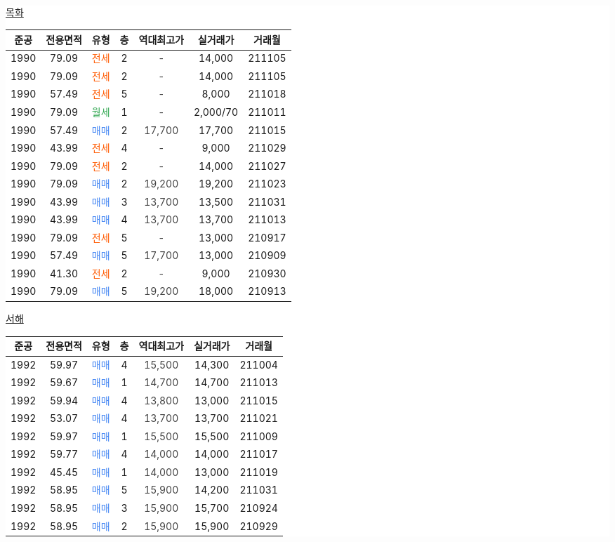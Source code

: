 <ins class="adsbygoogle"
     style="display:block"
     data-ad-client="ca-pub-2446590836940007"
     data-ad-slot="1659523306"
     data-ad-format="auto"
     data-full-width-responsive="true"></ins>
<script>
(adsbygoogle = window.adsbygoogle || []).push({});
</script>


[목화](https://search.naver.com/search.naver?query=%EC%9D%B8%EC%B2%9C%EA%B4%91%EC%97%AD%EC%8B%9C+%EC%84%9C%EA%B5%AC+%EB%A7%88%EC%A0%84%EB%8F%99+%EB%AA%A9%ED%99%94)

|준공|전용면적|유형|층|역대최고가|실거래가|거래월|
|:---:|:---:|:---:|:---:|:---:|:---:|:---:|
|1990|79.09|<span style="color:#ff5a00">전세</span>|2|<span style="color:#444444">-</span>|14,000|211105|
|1990|79.09|<span style="color:#ff5a00">전세</span>|2|<span style="color:#444444">-</span>|14,000|211105|
|1990|57.49|<span style="color:#ff5a00">전세</span>|5|<span style="color:#444444">-</span>|8,000|211018|
|1990|79.09|<span style="color:#34a853">월세</span>|1|<span style="color:#444444">-</span>|2,000/70|211011|
|1990|57.49|<span style="color:#4285f3">매매</span>|2|<span style="color:#444444">17,700</span>|17,700|211015|
|1990|43.99|<span style="color:#ff5a00">전세</span>|4|<span style="color:#444444">-</span>|9,000|211029|
|1990|79.09|<span style="color:#ff5a00">전세</span>|2|<span style="color:#444444">-</span>|14,000|211027|
|1990|79.09|<span style="color:#4285f3">매매</span>|2|<span style="color:#444444">19,200</span>|19,200|211023|
|1990|43.99|<span style="color:#4285f3">매매</span>|3|<span style="color:#444444">13,700</span>|13,500|211031|
|1990|43.99|<span style="color:#4285f3">매매</span>|4|<span style="color:#444444">13,700</span>|13,700|211013|
|1990|79.09|<span style="color:#ff5a00">전세</span>|5|<span style="color:#444444">-</span>|13,000|210917|
|1990|57.49|<span style="color:#4285f3">매매</span>|5|<span style="color:#444444">17,700</span>|13,000|210909|
|1990|41.30|<span style="color:#ff5a00">전세</span>|2|<span style="color:#444444">-</span>|9,000|210930|
|1990|79.09|<span style="color:#4285f3">매매</span>|5|<span style="color:#444444">19,200</span>|18,000|210913|

[서해](https://search.naver.com/search.naver?query=%EC%9D%B8%EC%B2%9C%EA%B4%91%EC%97%AD%EC%8B%9C+%EC%84%9C%EA%B5%AC+%EB%A7%88%EC%A0%84%EB%8F%99+%EC%84%9C%ED%95%B4)

|준공|전용면적|유형|층|역대최고가|실거래가|거래월|
|:---:|:---:|:---:|:---:|:---:|:---:|:---:|
|1992|59.97|<span style="color:#4285f3">매매</span>|4|<span style="color:#444444">15,500</span>|14,300|211004|
|1992|59.67|<span style="color:#4285f3">매매</span>|1|<span style="color:#444444">14,700</span>|14,700|211013|
|1992|59.94|<span style="color:#4285f3">매매</span>|4|<span style="color:#444444">13,800</span>|13,000|211015|
|1992|53.07|<span style="color:#4285f3">매매</span>|4|<span style="color:#444444">13,700</span>|13,700|211021|
|1992|59.97|<span style="color:#4285f3">매매</span>|1|<span style="color:#444444">15,500</span>|15,500|211009|
|1992|59.77|<span style="color:#4285f3">매매</span>|4|<span style="color:#444444">14,000</span>|14,000|211017|
|1992|45.45|<span style="color:#4285f3">매매</span>|1|<span style="color:#444444">14,000</span>|13,000|211019|
|1992|58.95|<span style="color:#4285f3">매매</span>|5|<span style="color:#444444">15,900</span>|14,200|211031|
|1992|58.95|<span style="color:#4285f3">매매</span>|3|<span style="color:#444444">15,900</span>|15,700|210924|
|1992|58.95|<span style="color:#4285f3">매매</span>|2|<span style="color:#444444">15,900</span>|15,900|210929|
